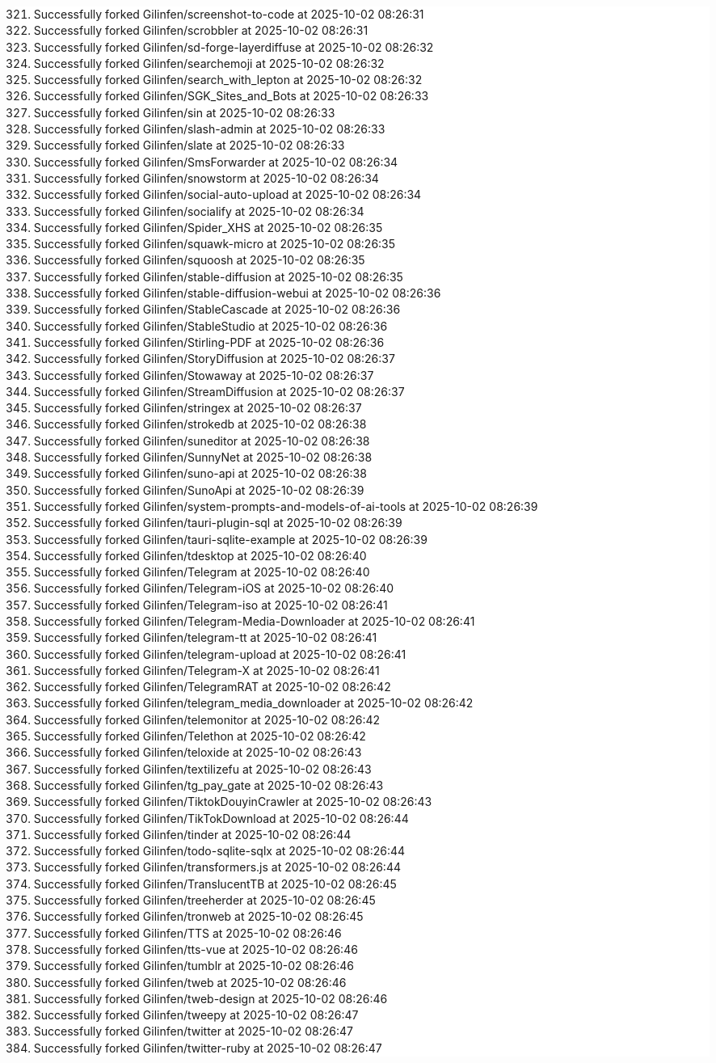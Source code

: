 321. Successfully forked Gilinfen/screenshot-to-code at 2025-10-02 08:26:31
322. Successfully forked Gilinfen/scrobbler at 2025-10-02 08:26:31
323. Successfully forked Gilinfen/sd-forge-layerdiffuse at 2025-10-02 08:26:32
324. Successfully forked Gilinfen/searchemoji at 2025-10-02 08:26:32
325. Successfully forked Gilinfen/search_with_lepton at 2025-10-02 08:26:32
326. Successfully forked Gilinfen/SGK_Sites_and_Bots at 2025-10-02 08:26:33
327. Successfully forked Gilinfen/sin at 2025-10-02 08:26:33
328. Successfully forked Gilinfen/slash-admin at 2025-10-02 08:26:33
329. Successfully forked Gilinfen/slate at 2025-10-02 08:26:33
330. Successfully forked Gilinfen/SmsForwarder at 2025-10-02 08:26:34
331. Successfully forked Gilinfen/snowstorm at 2025-10-02 08:26:34
332. Successfully forked Gilinfen/social-auto-upload at 2025-10-02 08:26:34
333. Successfully forked Gilinfen/socialify at 2025-10-02 08:26:34
334. Successfully forked Gilinfen/Spider_XHS at 2025-10-02 08:26:35
335. Successfully forked Gilinfen/squawk-micro at 2025-10-02 08:26:35
336. Successfully forked Gilinfen/squoosh at 2025-10-02 08:26:35
337. Successfully forked Gilinfen/stable-diffusion at 2025-10-02 08:26:35
338. Successfully forked Gilinfen/stable-diffusion-webui at 2025-10-02 08:26:36
339. Successfully forked Gilinfen/StableCascade at 2025-10-02 08:26:36
340. Successfully forked Gilinfen/StableStudio at 2025-10-02 08:26:36
341. Successfully forked Gilinfen/Stirling-PDF at 2025-10-02 08:26:36
342. Successfully forked Gilinfen/StoryDiffusion at 2025-10-02 08:26:37
343. Successfully forked Gilinfen/Stowaway at 2025-10-02 08:26:37
344. Successfully forked Gilinfen/StreamDiffusion at 2025-10-02 08:26:37
345. Successfully forked Gilinfen/stringex at 2025-10-02 08:26:37
346. Successfully forked Gilinfen/strokedb at 2025-10-02 08:26:38
347. Successfully forked Gilinfen/suneditor at 2025-10-02 08:26:38
348. Successfully forked Gilinfen/SunnyNet at 2025-10-02 08:26:38
349. Successfully forked Gilinfen/suno-api at 2025-10-02 08:26:38
350. Successfully forked Gilinfen/SunoApi at 2025-10-02 08:26:39
351. Successfully forked Gilinfen/system-prompts-and-models-of-ai-tools at 2025-10-02 08:26:39
352. Successfully forked Gilinfen/tauri-plugin-sql at 2025-10-02 08:26:39
353. Successfully forked Gilinfen/tauri-sqlite-example at 2025-10-02 08:26:39
354. Successfully forked Gilinfen/tdesktop at 2025-10-02 08:26:40
355. Successfully forked Gilinfen/Telegram at 2025-10-02 08:26:40
356. Successfully forked Gilinfen/Telegram-iOS at 2025-10-02 08:26:40
357. Successfully forked Gilinfen/Telegram-iso at 2025-10-02 08:26:41
358. Successfully forked Gilinfen/Telegram-Media-Downloader at 2025-10-02 08:26:41
359. Successfully forked Gilinfen/telegram-tt at 2025-10-02 08:26:41
360. Successfully forked Gilinfen/telegram-upload at 2025-10-02 08:26:41
361. Successfully forked Gilinfen/Telegram-X at 2025-10-02 08:26:41
362. Successfully forked Gilinfen/TelegramRAT at 2025-10-02 08:26:42
363. Successfully forked Gilinfen/telegram_media_downloader at 2025-10-02 08:26:42
364. Successfully forked Gilinfen/telemonitor at 2025-10-02 08:26:42
365. Successfully forked Gilinfen/Telethon at 2025-10-02 08:26:42
366. Successfully forked Gilinfen/teloxide at 2025-10-02 08:26:43
367. Successfully forked Gilinfen/textilizefu at 2025-10-02 08:26:43
368. Successfully forked Gilinfen/tg_pay_gate at 2025-10-02 08:26:43
369. Successfully forked Gilinfen/TiktokDouyinCrawler at 2025-10-02 08:26:43
370. Successfully forked Gilinfen/TikTokDownload at 2025-10-02 08:26:44
371. Successfully forked Gilinfen/tinder at 2025-10-02 08:26:44
372. Successfully forked Gilinfen/todo-sqlite-sqlx at 2025-10-02 08:26:44
373. Successfully forked Gilinfen/transformers.js at 2025-10-02 08:26:44
374. Successfully forked Gilinfen/TranslucentTB at 2025-10-02 08:26:45
375. Successfully forked Gilinfen/treeherder at 2025-10-02 08:26:45
376. Successfully forked Gilinfen/tronweb at 2025-10-02 08:26:45
377. Successfully forked Gilinfen/TTS at 2025-10-02 08:26:46
378. Successfully forked Gilinfen/tts-vue at 2025-10-02 08:26:46
379. Successfully forked Gilinfen/tumblr at 2025-10-02 08:26:46
380. Successfully forked Gilinfen/tweb at 2025-10-02 08:26:46
381. Successfully forked Gilinfen/tweb-design at 2025-10-02 08:26:46
382. Successfully forked Gilinfen/tweepy at 2025-10-02 08:26:47
383. Successfully forked Gilinfen/twitter at 2025-10-02 08:26:47
384. Successfully forked Gilinfen/twitter-ruby at 2025-10-02 08:26:47